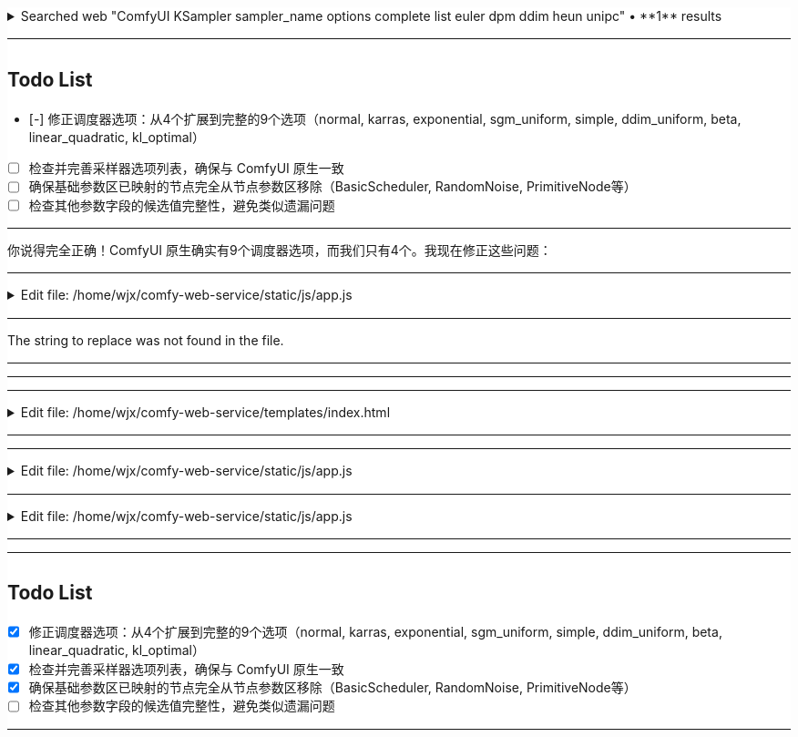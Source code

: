 <details><summary>Searched web "ComfyUI KSampler sampler_name options complete list euler dpm ddim heun unipc" • **1** results</summary></details>

---

## Todo List

- [-] 修正调度器选项：从4个扩展到完整的9个选项（normal, karras, exponential, sgm_uniform, simple, ddim_uniform, beta, linear_quadratic, kl_optimal）
- [ ] 检查并完善采样器选项列表，确保与 ComfyUI 原生一致
- [ ] 确保基础参数区已映射的节点完全从节点参数区移除（BasicScheduler, RandomNoise, PrimitiveNode等）
- [ ] 检查其他参数字段的候选值完整性，避免类似遗漏问题

---

你说得完全正确！ComfyUI 原生确实有9个调度器选项，而我们只有4个。我现在修正这些问题：

---

<details><summary>Edit file: /home/wjx/comfy-web-service/static/js/app.js</summary></details>

---

The string to replace was not found in the file.

---



---



---

<details><summary>Edit file: /home/wjx/comfy-web-service/templates/index.html</summary></details>

---



---

<details><summary>Edit file: /home/wjx/comfy-web-service/static/js/app.js</summary></details>

---

<details><summary>Edit file: /home/wjx/comfy-web-service/static/js/app.js</summary></details>

---



---

## Todo List

- [x] 修正调度器选项：从4个扩展到完整的9个选项（normal, karras, exponential, sgm_uniform, simple, ddim_uniform, beta, linear_quadratic, kl_optimal）
- [x] 检查并完善采样器选项列表，确保与 ComfyUI 原生一致
- [x] 确保基础参数区已映射的节点完全从节点参数区移除（BasicScheduler, RandomNoise, PrimitiveNode等）
- [ ] 检查其他参数字段的候选值完整性，避免类似遗漏问题

---